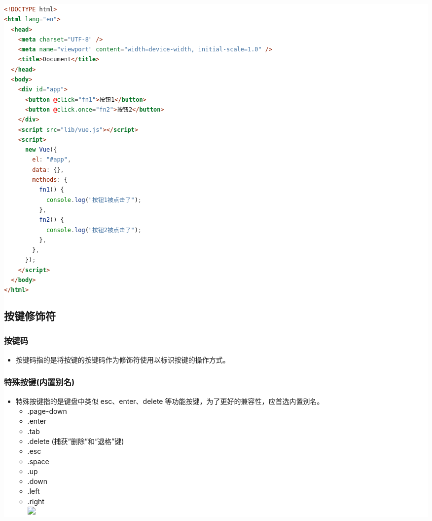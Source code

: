 ```html
<!DOCTYPE html>
<html lang="en">
  <head>
    <meta charset="UTF-8" />
    <meta name="viewport" content="width=device-width, initial-scale=1.0" />
    <title>Document</title>
  </head>
  <body>
    <div id="app">
      <button @click="fn1">按钮1</button>
      <button @click.once="fn2">按钮2</button>
    </div>
    <script src="lib/vue.js"></script>
    <script>
      new Vue({
        el: "#app",
        data: {},
        methods: {
          fn1() {
            console.log("按钮1被点击了");
          },
          fn2() {
            console.log("按钮2被点击了");
          },
        },
      });
    </script>
  </body>
</html>
```

## 按键修饰符

### 按键码

- 按键码指的是将按键的按键码作为修饰符使用以标识按键的操作方式。

### 特殊按键(内置别名)

- 特殊按键指的是键盘中类似 esc、enter、delete 等功能按键，为了更好的兼容性，应首选内置别名。
  - .page-down
  - .enter
  - .tab
  - .delete (捕获“删除”和“退格”键)
  - .esc
  - .space
  - .up
  - .down
  - .left
  - .right
    <img src="/images/vue/064.jpg" style="width: 100%; display:inline-block; margin: 0 ;">
